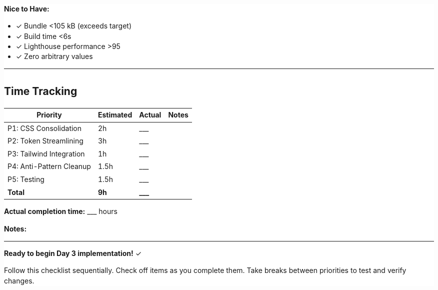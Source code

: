 **Nice to Have:**
- ✓ Bundle <105 kB (exceeds target)
- ✓ Build time <6s
- ✓ Lighthouse performance >95
- ✓ Zero arbitrary values

---

## Time Tracking

| Priority | Estimated | Actual | Notes |
|----------|-----------|--------|-------|
| P1: CSS Consolidation | 2h | ___ | |
| P2: Token Streamlining | 3h | ___ | |
| P3: Tailwind Integration | 1h | ___ | |
| P4: Anti-Pattern Cleanup | 1.5h | ___ | |
| P5: Testing | 1.5h | ___ | |
| **Total** | **9h** | **___** | |

**Actual completion time:** ___ hours

**Notes:**

---

**Ready to begin Day 3 implementation!** ✓

Follow this checklist sequentially. Check off items as you complete them. Take breaks between priorities to test and verify changes.
